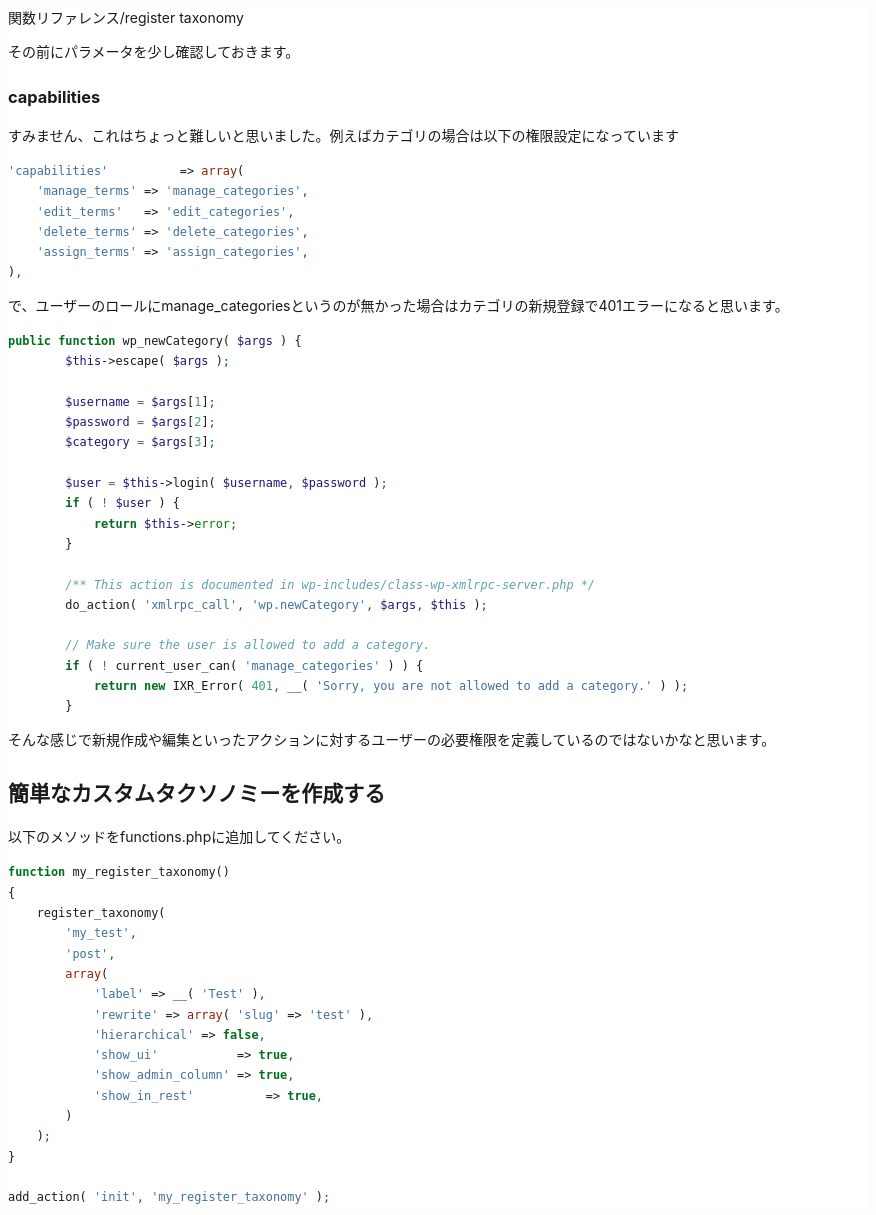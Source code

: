 関数リファレンス/register taxonomy

その前にパラメータを少し確認しておきます。

### capabilities


すみません、これはちょっと難しいと思いました。例えばカテゴリの場合は以下の権限設定になっています

```php
'capabilities'          => array(
	'manage_terms' => 'manage_categories',
	'edit_terms'   => 'edit_categories',
	'delete_terms' => 'delete_categories',
	'assign_terms' => 'assign_categories',
),
```


で、ユーザーのロールにmanage_categoriesというのが無かった場合はカテゴリの新規登録で401エラーになると思います。

```php
public function wp_newCategory( $args ) {
		$this->escape( $args );

		$username = $args[1];
		$password = $args[2];
		$category = $args[3];

		$user = $this->login( $username, $password );
		if ( ! $user ) {
			return $this->error;
		}

		/** This action is documented in wp-includes/class-wp-xmlrpc-server.php */
		do_action( 'xmlrpc_call', 'wp.newCategory', $args, $this );

		// Make sure the user is allowed to add a category.
		if ( ! current_user_can( 'manage_categories' ) ) {
			return new IXR_Error( 401, __( 'Sorry, you are not allowed to add a category.' ) );
		}
```


そんな感じで新規作成や編集といったアクションに対するユーザーの必要権限を定義しているのではないかなと思います。

## 簡単なカスタムタクソノミーを作成する


以下のメソッドをfunctions.phpに追加してください。

```php
function my_register_taxonomy()
{
	register_taxonomy(
		'my_test',
		'post',
		array(
			'label' => __( 'Test' ),
			'rewrite' => array( 'slug' => 'test' ),
			'hierarchical' => false,
			'show_ui'           => true,
			'show_admin_column' => true,
			'show_in_rest'          => true,
		)
	);
}

add_action( 'init', 'my_register_taxonomy' );
```